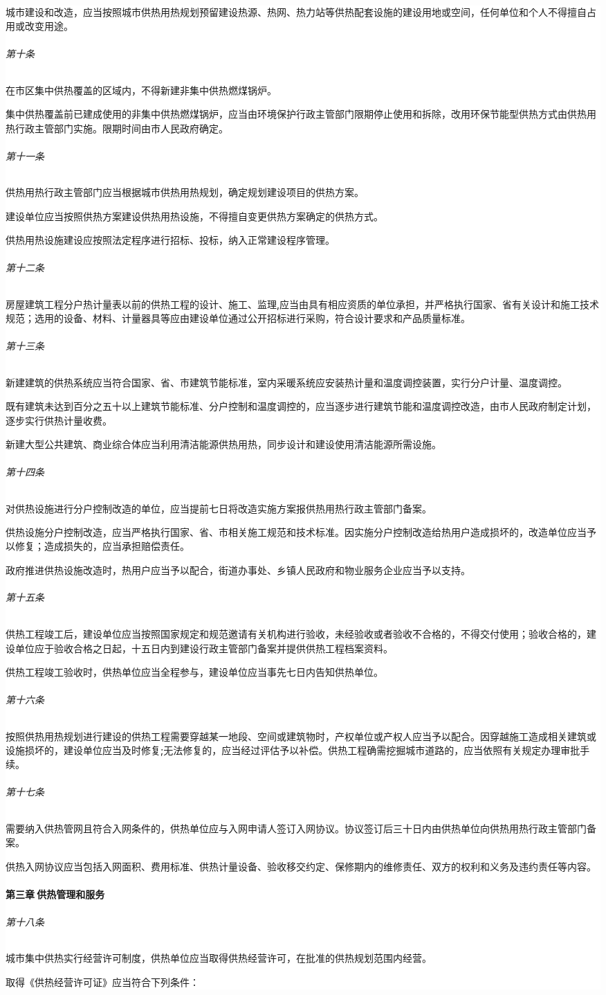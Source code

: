 城市建设和改造，应当按照城市供热用热规划预留建设热源、热网、热力站等供热配套设施的建设用地或空间，任何单位和个人不得擅自占用或改变用途。

###### 第十条

在市区集中供热覆盖的区域内，不得新建非集中供热燃煤锅炉。

集中供热覆盖前已建成使用的非集中供热燃煤锅炉，应当由环境保护行政主管部门限期停止使用和拆除，改用环保节能型供热方式由供热用热行政主管部门实施。限期时间由市人民政府确定。

###### 第十一条

供热用热行政主管部门应当根据城市供热用热规划，确定规划建设项目的供热方案。

建设单位应当按照供热方案建设供热用热设施，不得擅自变更供热方案确定的供热方式。

供热用热设施建设应按照法定程序进行招标、投标，纳入正常建设程序管理。

###### 第十二条

房屋建筑工程分户热计量表以前的供热工程的设计、施工、监理,应当由具有相应资质的单位承担，并严格执行国家、省有关设计和施工技术规范；选用的设备、材料、计量器具等应由建设单位通过公开招标进行采购，符合设计要求和产品质量标准。

###### 第十三条

新建建筑的供热系统应当符合国家、省、市建筑节能标准，室内采暖系统应安装热计量和温度调控装置，实行分户计量、温度调控。

既有建筑未达到百分之五十以上建筑节能标准、分户控制和温度调控的，应当逐步进行建筑节能和温度调控改造，由市人民政府制定计划，逐步实行供热计量收费。

新建大型公共建筑、商业综合体应当利用清洁能源供热用热，同步设计和建设使用清洁能源所需设施。

###### 第十四条

对供热设施进行分户控制改造的单位，应当提前七日将改造实施方案报供热用热行政主管部门备案。

供热设施分户控制改造，应当严格执行国家、省、市相关施工规范和技术标准。因实施分户控制改造给热用户造成损坏的，改造单位应当予以修复；造成损失的，应当承担赔偿责任。

政府推进供热设施改造时，热用户应当予以配合，街道办事处、乡镇人民政府和物业服务企业应当予以支持。

###### 第十五条

供热工程竣工后，建设单位应当按照国家规定和规范邀请有关机构进行验收，未经验收或者验收不合格的，不得交付使用；验收合格的，建设单位应于验收合格之日起，十五日内到建设行政主管部门备案并提供供热工程档案资料。

供热工程竣工验收时，供热单位应当全程参与，建设单位应当事先七日内告知供热单位。

###### 第十六条

按照供热用热规划进行建设的供热工程需要穿越某一地段、空间或建筑物时，产权单位或产权人应当予以配合。因穿越施工造成相关建筑或设施损坏的，建设单位应当及时修复;无法修复的，应当经过评估予以补偿。供热工程确需挖掘城市道路的，应当依照有关规定办理审批手续。

###### 第十七条

需要纳入供热管网且符合入网条件的，供热单位应与入网申请人签订入网协议。协议签订后三十日内由供热单位向供热用热行政主管部门备案。

供热入网协议应当包括入网面积、费用标准、供热计量设备、验收移交约定、保修期内的维修责任、双方的权利和义务及违约责任等内容。

#### 第三章 供热管理和服务

###### 第十八条

城市集中供热实行经营许可制度，供热单位应当取得供热经营许可，在批准的供热规划范围内经营。

取得《供热经营许可证》应当符合下列条件：

